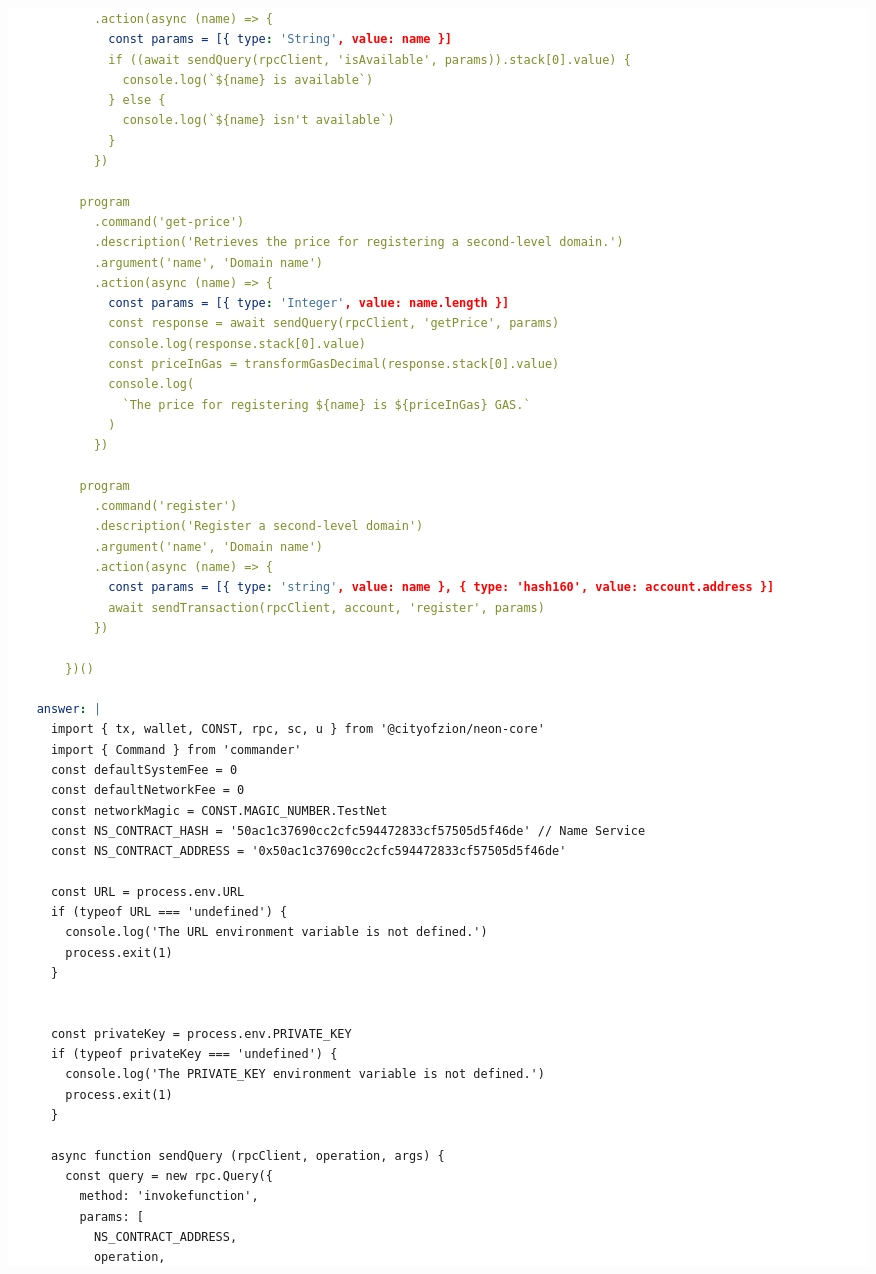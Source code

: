 ```yaml
            .action(async (name) => {
              const params = [{ type: 'String', value: name }]
              if ((await sendQuery(rpcClient, 'isAvailable', params)).stack[0].value) {
                console.log(`${name} is available`)
              } else {
                console.log(`${name} isn't available`)
              }
            })

          program
            .command('get-price')
            .description('Retrieves the price for registering a second-level domain.')
            .argument('name', 'Domain name')
            .action(async (name) => {
              const params = [{ type: 'Integer', value: name.length }]
              const response = await sendQuery(rpcClient, 'getPrice', params)
              console.log(response.stack[0].value)
              const priceInGas = transformGasDecimal(response.stack[0].value)
              console.log(
                `The price for registering ${name} is ${priceInGas} GAS.`
              )
            })

          program
            .command('register')
            .description('Register a second-level domain')
            .argument('name', 'Domain name')
            .action(async (name) => {
              const params = [{ type: 'string', value: name }, { type: 'hash160', value: account.address }]
              await sendTransaction(rpcClient, account, 'register', params)
            })

        })()

    answer: |
      import { tx, wallet, CONST, rpc, sc, u } from '@cityofzion/neon-core'
      import { Command } from 'commander'
      const defaultSystemFee = 0
      const defaultNetworkFee = 0
      const networkMagic = CONST.MAGIC_NUMBER.TestNet
      const NS_CONTRACT_HASH = '50ac1c37690cc2cfc594472833cf57505d5f46de' // Name Service
      const NS_CONTRACT_ADDRESS = '0x50ac1c37690cc2cfc594472833cf57505d5f46de'

      const URL = process.env.URL
      if (typeof URL === 'undefined') {
        console.log('The URL environment variable is not defined.')
        process.exit(1)
      }


      const privateKey = process.env.PRIVATE_KEY
      if (typeof privateKey === 'undefined') {
        console.log('The PRIVATE_KEY environment variable is not defined.')
        process.exit(1)
      }

      async function sendQuery (rpcClient, operation, args) {
        const query = new rpc.Query({
          method: 'invokefunction',
          params: [
            NS_CONTRACT_ADDRESS,
            operation,
```